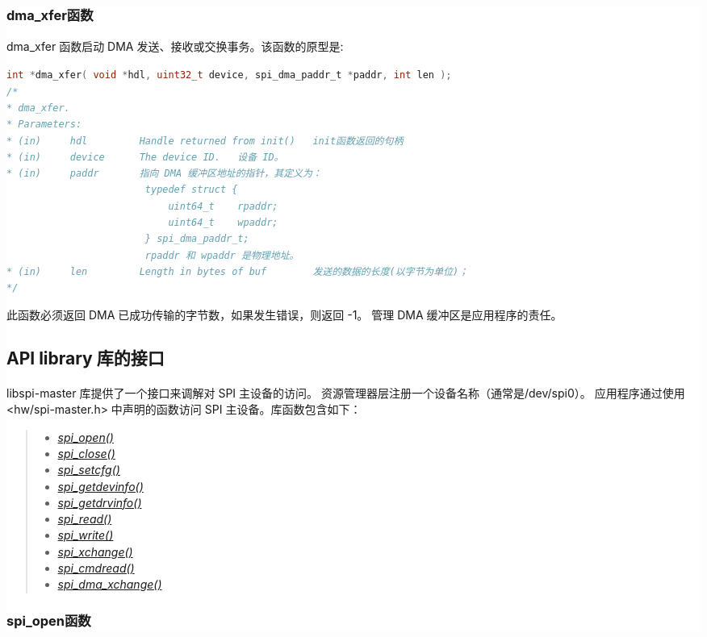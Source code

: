 ### dma_xfer函数

dma_xfer 函数启动 DMA 发送、接收或交换事务。该函数的原型是:

```C
int *dma_xfer( void *hdl, uint32_t device, spi_dma_paddr_t *paddr, int len );
/* 
* dma_xfer.
* Parameters:
* (in)     hdl         Handle returned from init()   init函数返回的句柄
* (in)     device      The device ID.   设备 ID。
* (in)     paddr       指向 DMA 缓冲区地址的指针，其定义为：
                        typedef struct {
                            uint64_t    rpaddr;
                            uint64_t    wpaddr;
                        } spi_dma_paddr_t;
                        rpaddr 和 wpaddr 是物理地址。
* (in)     len         Length in bytes of buf        发送的数据的长度(以字节为单位)；
*/
```

此函数必须返回 DMA 已成功传输的字节数，如果发生错误，则返回 -1。 管理 DMA 缓冲区是应用程序的责任。



## API library 库的接口

libspi-master 库提供了一个接口来调解对 SPI 主设备的访问。 资源管理器层注册一个设备名称（通常是/dev/spi0）。 应用程序通过使用 <hw/spi-master.h> 中声明的函数访问 SPI 主设备。库函数包含如下：

>- [*spi_open()*](http://www.qnx.com/developers/docs/6.5.0/topic/com.qnx.doc.neutrino_technotes/spi_overview.html?cp=13_10_10#spi_open)
>- [*spi_close()*](http://www.qnx.com/developers/docs/6.5.0/topic/com.qnx.doc.neutrino_technotes/spi_overview.html?cp=13_10_10#spi_close)
>- [*spi_setcfg()*](http://www.qnx.com/developers/docs/6.5.0/topic/com.qnx.doc.neutrino_technotes/spi_overview.html?cp=13_10_10#spi_setcfg)
>- [*spi_getdevinfo()*](http://www.qnx.com/developers/docs/6.5.0/topic/com.qnx.doc.neutrino_technotes/spi_overview.html?cp=13_10_10#spi_getdevinfo)
>- [*spi_getdrvinfo()*](http://www.qnx.com/developers/docs/6.5.0/topic/com.qnx.doc.neutrino_technotes/spi_overview.html?cp=13_10_10#spi_getdrvinfo)
>- [*spi_read()*](http://www.qnx.com/developers/docs/6.5.0/topic/com.qnx.doc.neutrino_technotes/spi_overview.html?cp=13_10_10#spi_read)
>- [*spi_write()*](http://www.qnx.com/developers/docs/6.5.0/topic/com.qnx.doc.neutrino_technotes/spi_overview.html?cp=13_10_10#spi_write)
>- [*spi_xchange()*](http://www.qnx.com/developers/docs/6.5.0/topic/com.qnx.doc.neutrino_technotes/spi_overview.html?cp=13_10_10#spi_xchange)
>- [*spi_cmdread()*](http://www.qnx.com/developers/docs/6.5.0/topic/com.qnx.doc.neutrino_technotes/spi_overview.html?cp=13_10_10#spi_cmdread)
>- [*spi_dma_xchange()*](http://www.qnx.com/developers/docs/6.5.0/topic/com.qnx.doc.neutrino_technotes/spi_overview.html?cp=13_10_10#spi_dma_xchange)



### spi_open函数
